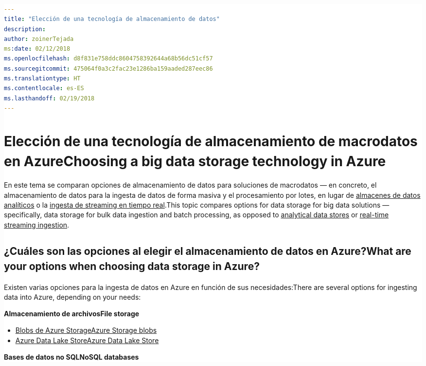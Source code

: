 ```yaml
---
title: "Elección de una tecnología de almacenamiento de datos"
description: 
author: zoinerTejada
ms:date: 02/12/2018
ms.openlocfilehash: d8f831e758ddc8604758392644a68b56dc51cf57
ms.sourcegitcommit: 475064f0a3c2fac23e1286ba159aaded287eec86
ms.translationtype: HT
ms.contentlocale: es-ES
ms.lasthandoff: 02/19/2018
---
```

# <a name="choosing-a-big-data-storage-technology-in-azure"></a><span data-ttu-id="c6611-102">Elección de una tecnología de almacenamiento de macrodatos en Azure</span><span class="sxs-lookup"><span data-stu-id="c6611-102">Choosing a big data storage technology in Azure</span></span>

<span data-ttu-id="c6611-103">En este tema se comparan opciones de almacenamiento de datos para soluciones de macrodatos &mdash; en concreto, el almacenamiento de datos para la ingesta de datos de forma masiva y el procesamiento por lotes, en lugar de [almacenes de datos analíticos](./analytical-data-stores.md) o la [ingesta de streaming en tiempo real](./real-time-ingestion.md).</span><span class="sxs-lookup"><span data-stu-id="c6611-103">This topic compares options for data storage for big data solutions &mdash; specifically, data storage for bulk data ingestion and batch processing, as opposed to [analytical data stores](./analytical-data-stores.md) or [real-time streaming ingestion](./real-time-ingestion.md).</span></span>

## <a name="what-are-your-options-when-choosing-data-storage-in-azure"></a><span data-ttu-id="c6611-104">¿Cuáles son las opciones al elegir el almacenamiento de datos en Azure?</span><span class="sxs-lookup"><span data-stu-id="c6611-104">What are your options when choosing data storage in Azure?</span></span>

<span data-ttu-id="c6611-105">Existen varias opciones para la ingesta de datos en Azure en función de sus necesidades:</span><span class="sxs-lookup"><span data-stu-id="c6611-105">There are several options for ingesting data into Azure, depending on your needs:</span></span>

<span data-ttu-id="c6611-106">**Almacenamiento de archivos**</span><span class="sxs-lookup"><span data-stu-id="c6611-106">**File storage**</span></span>

- [<span data-ttu-id="c6611-107">Blobs de Azure Storage</span><span class="sxs-lookup"><span data-stu-id="c6611-107">Azure Storage blobs</span></span>](/azure/storage/blobs/storage-blobs-introduction)
- [<span data-ttu-id="c6611-108">Azure Data Lake Store</span><span class="sxs-lookup"><span data-stu-id="c6611-108">Azure Data Lake Store</span></span>](/azure/data-lake-store/)

<span data-ttu-id="c6611-109">**Bases de datos no SQL**</span><span class="sxs-lookup"><span data-stu-id="c6611-109">**NoSQL databases**</span></span>
